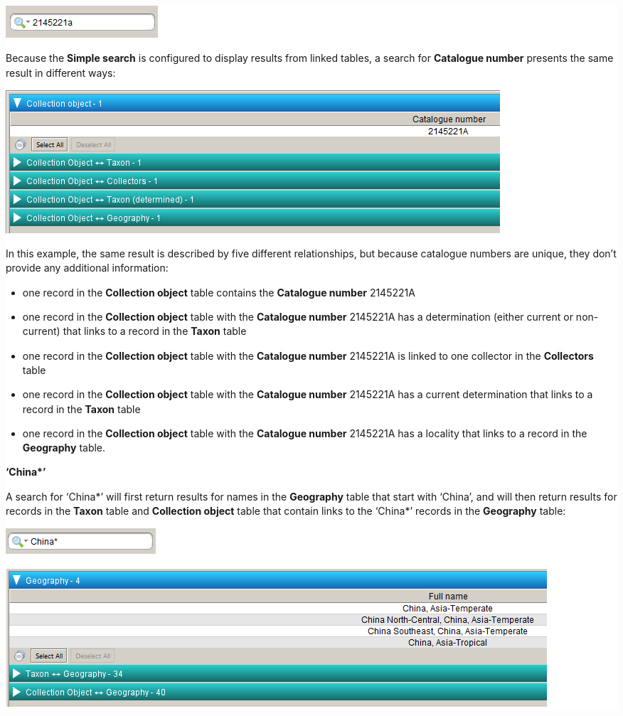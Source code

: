![](assets/media/image254.png)

Because the **Simple search** is configured to display results from linked tables, a search for **Catalogue number** presents the same result in different ways:

![](assets/media/image255.png)

In this example, the same result is described by five different relationships, but because catalogue numbers are unique, they don’t provide any additional information:

-   one record in the **Collection object** table contains the **Catalogue number** 2145221A

-   one record in the **Collection object** table with the **Catalogue number** 2145221A has a determination (either current or non-current) that links to a record in the **Taxon** table

-   one record in the **Collection object** table with the **Catalogue number** 2145221A is linked to one collector in the **Collectors** table

-   one record in the **Collection object** table with the **Catalogue number** 2145221A has a current determination that links to a record in the **Taxon** table

-   one record in the **Collection object** table with the **Catalogue number** 2145221A has a locality that links to a record in the **Geography** table.

**‘China\*’**

A search for ‘China\*’ will first return results for names in the **Geography** table that start with ‘China’, and will then return results for records in the **Taxon** table and **Collection object** table that contain links to the ‘China\*’ records in the **Geography** table:

![](assets/media/image256.png)

![](assets/media/image257.png)

